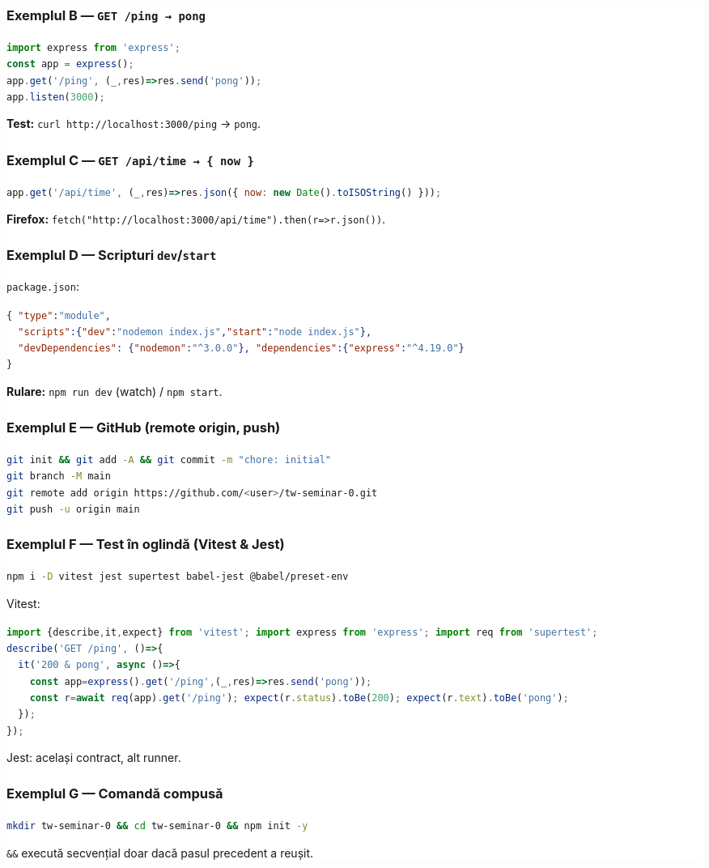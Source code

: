 ### Exemplul B — `GET /ping → pong`
```js
import express from 'express';
const app = express();
app.get('/ping', (_,res)=>res.send('pong'));
app.listen(3000);
```
**Test:** `curl http://localhost:3000/ping` → `pong`.

### Exemplul C — `GET /api/time → { now }`
```js
app.get('/api/time', (_,res)=>res.json({ now: new Date().toISOString() }));
```
**Firefox:** `fetch("http://localhost:3000/api/time").then(r=>r.json())`.

### Exemplul D — Scripturi `dev`/`start`
`package.json`:
```json
{ "type":"module",
  "scripts":{"dev":"nodemon index.js","start":"node index.js"},
  "devDependencies": {"nodemon":"^3.0.0"}, "dependencies":{"express":"^4.19.0"}
}
```
**Rulare:** `npm run dev` (watch) / `npm start`.

### Exemplul E — GitHub (remote origin, push)
```bash
git init && git add -A && git commit -m "chore: initial"
git branch -M main
git remote add origin https://github.com/<user>/tw-seminar-0.git
git push -u origin main
```

### Exemplul F — Test în oglindă (Vitest & Jest)
```bash
npm i -D vitest jest supertest babel-jest @babel/preset-env
```
Vitest:
```js
import {describe,it,expect} from 'vitest'; import express from 'express'; import req from 'supertest';
describe('GET /ping', ()=>{
  it('200 & pong', async ()=>{
    const app=express().get('/ping',(_,res)=>res.send('pong'));
    const r=await req(app).get('/ping'); expect(r.status).toBe(200); expect(r.text).toBe('pong');
  });
});
```
Jest: același contract, alt runner.

### Exemplul G — Comandă compusă
```bash
mkdir tw-seminar-0 && cd tw-seminar-0 && npm init -y
```
`&&` execută secvențial doar dacă pasul precedent a reușit.
